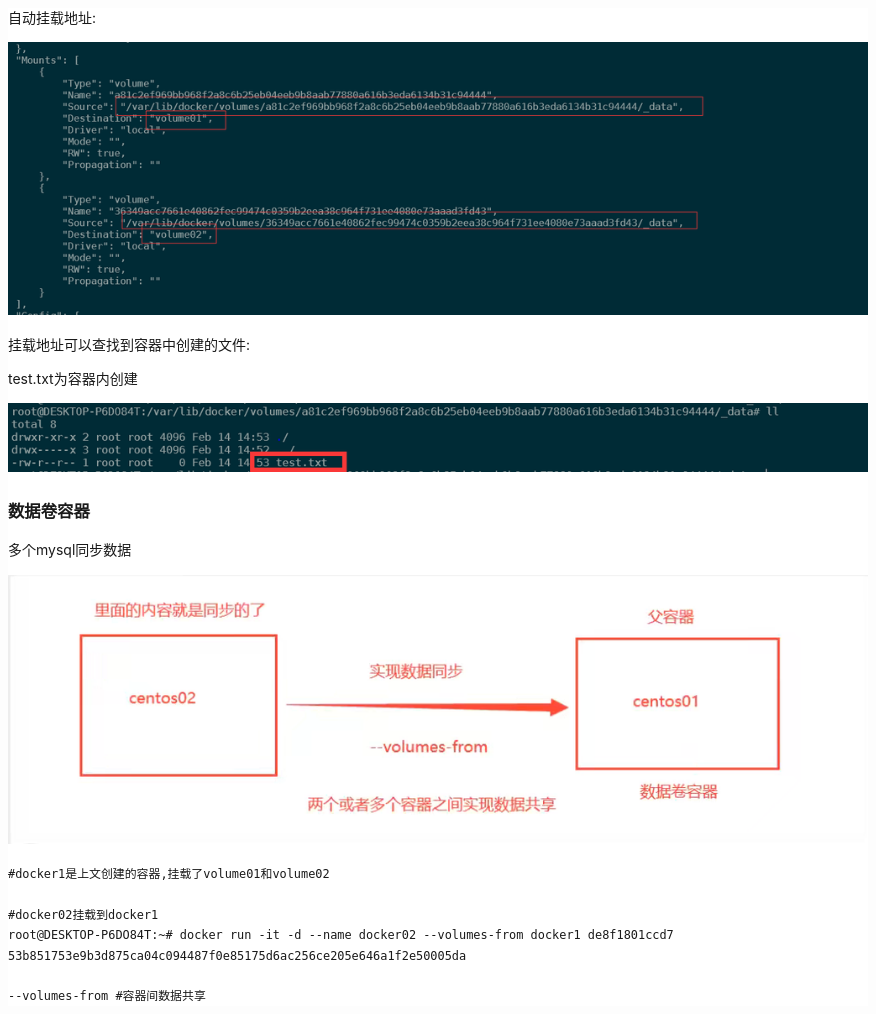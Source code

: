自动挂载地址:

![image-20220214150137102](picture\image-20220214150137102.png)

挂载地址可以查找到容器中创建的文件:

test.txt为容器内创建

![image-20220214145911374](picture\image-20220214145911374.png)





### 数据卷容器

多个mysql同步数据

![image-20220214150524487](picture\image-20220214150524487.png)

```shell
#docker1是上文创建的容器,挂载了volume01和volume02

#docker02挂载到docker1
root@DESKTOP-P6DO84T:~# docker run -it -d --name docker02 --volumes-from docker1 de8f1801ccd7
53b851753e9b3d875ca04c094487f0e85175d6ac256ce205e646a1f2e50005da

--volumes-from #容器间数据共享
```
